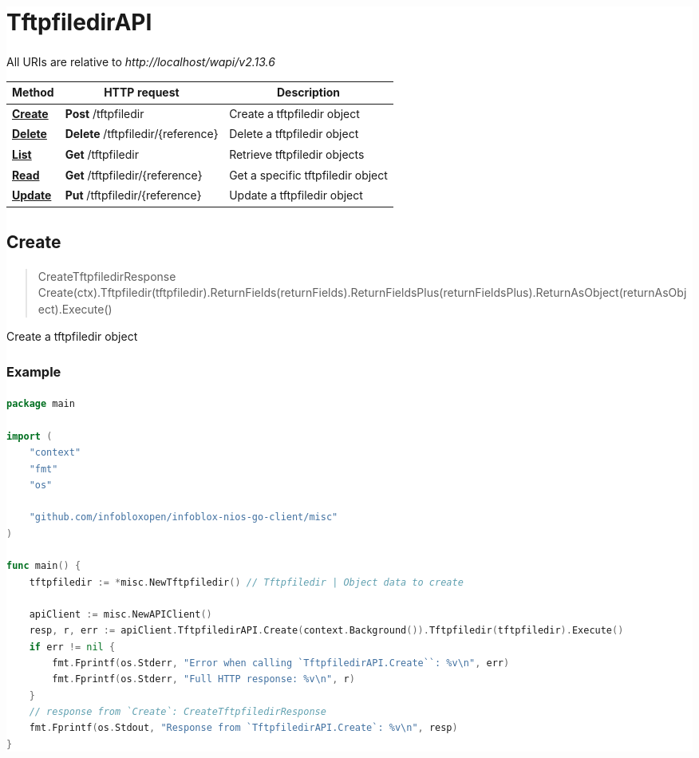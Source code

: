 # TftpfiledirAPI

All URIs are relative to *http://localhost/wapi/v2.13.6*

Method | HTTP request | Description
------------- | ------------- | -------------
[**Create**](TftpfiledirAPI.md#Create) | **Post** /tftpfiledir | Create a tftpfiledir object
[**Delete**](TftpfiledirAPI.md#Delete) | **Delete** /tftpfiledir/{reference} | Delete a tftpfiledir object
[**List**](TftpfiledirAPI.md#List) | **Get** /tftpfiledir | Retrieve tftpfiledir objects
[**Read**](TftpfiledirAPI.md#Read) | **Get** /tftpfiledir/{reference} | Get a specific tftpfiledir object
[**Update**](TftpfiledirAPI.md#Update) | **Put** /tftpfiledir/{reference} | Update a tftpfiledir object



## Create

> CreateTftpfiledirResponse Create(ctx).Tftpfiledir(tftpfiledir).ReturnFields(returnFields).ReturnFieldsPlus(returnFieldsPlus).ReturnAsObject(returnAsObject).Execute()

Create a tftpfiledir object



### Example

```go
package main

import (
	"context"
	"fmt"
	"os"

	"github.com/infobloxopen/infoblox-nios-go-client/misc"
)

func main() {
	tftpfiledir := *misc.NewTftpfiledir() // Tftpfiledir | Object data to create

	apiClient := misc.NewAPIClient()
	resp, r, err := apiClient.TftpfiledirAPI.Create(context.Background()).Tftpfiledir(tftpfiledir).Execute()
	if err != nil {
		fmt.Fprintf(os.Stderr, "Error when calling `TftpfiledirAPI.Create``: %v\n", err)
		fmt.Fprintf(os.Stderr, "Full HTTP response: %v\n", r)
	}
	// response from `Create`: CreateTftpfiledirResponse
	fmt.Fprintf(os.Stdout, "Response from `TftpfiledirAPI.Create`: %v\n", resp)
}
```
